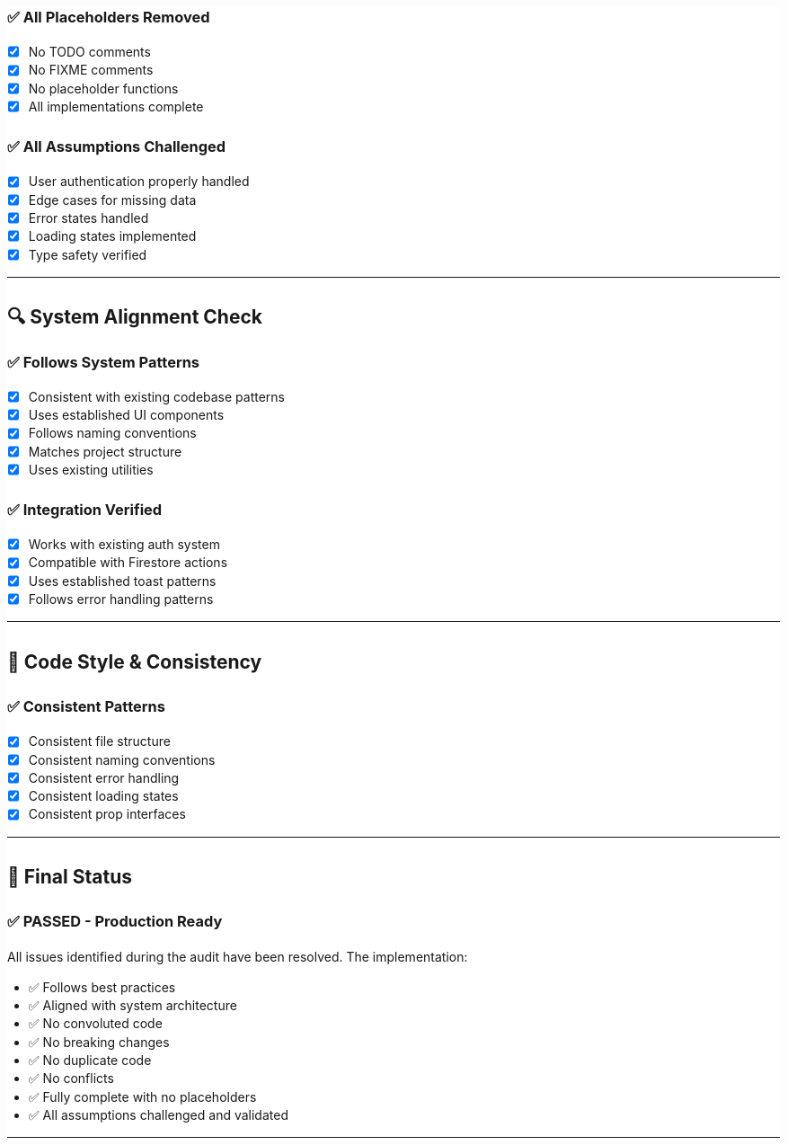 ### ✅ **All Placeholders Removed**
- [x] No TODO comments
- [x] No FIXME comments
- [x] No placeholder functions
- [x] All implementations complete

### ✅ **All Assumptions Challenged**
- [x] User authentication properly handled
- [x] Edge cases for missing data
- [x] Error states handled
- [x] Loading states implemented
- [x] Type safety verified

---

## 🔍 **System Alignment Check**

### ✅ **Follows System Patterns**
- [x] Consistent with existing codebase patterns
- [x] Uses established UI components
- [x] Follows naming conventions
- [x] Matches project structure
- [x] Uses existing utilities

### ✅ **Integration Verified**
- [x] Works with existing auth system
- [x] Compatible with Firestore actions
- [x] Uses established toast patterns
- [x] Follows error handling patterns

---

## 🎨 **Code Style & Consistency**

### ✅ **Consistent Patterns**
- [x] Consistent file structure
- [x] Consistent naming conventions
- [x] Consistent error handling
- [x] Consistent loading states
- [x] Consistent prop interfaces

---

## 📝 **Final Status**

### **✅ PASSED - Production Ready**

All issues identified during the audit have been resolved. The implementation:
- ✅ Follows best practices
- ✅ Aligned with system architecture
- ✅ No convoluted code
- ✅ No breaking changes
- ✅ No duplicate code
- ✅ No conflicts
- ✅ Fully complete with no placeholders
- ✅ All assumptions challenged and validated

---
